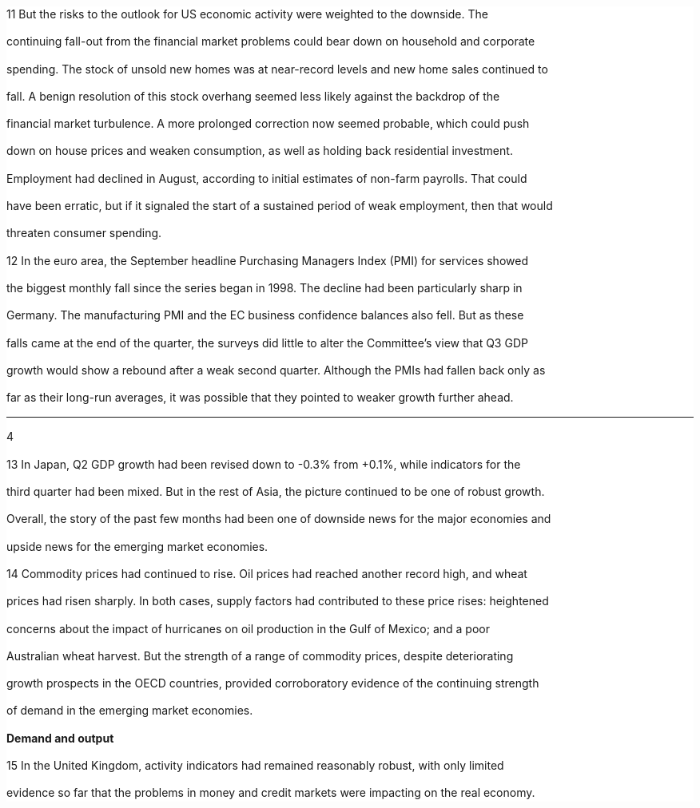11 But the risks to the outlook for US economic activity were weighted to the downside. The

continuing fall-out from the financial market problems could bear down on household and corporate

spending. The stock of unsold new homes was at near-record levels and new home sales continued to

fall. A benign resolution of this stock overhang seemed less likely against the backdrop of the

financial market turbulence. A more prolonged correction now seemed probable, which could push

down on house prices and weaken consumption, as well as holding back residential investment.

Employment had declined in August, according to initial estimates of non-farm payrolls. That could

have been erratic, but if it signaled the start of a sustained period of weak employment, then that would

threaten consumer spending.

12 In the euro area, the September headline Purchasing Managers Index (PMI) for services showed

the biggest monthly fall since the series began in 1998. The decline had been particularly sharp in

Germany. The manufacturing PMI and the EC business confidence balances also fell. But as these

falls came at the end of the quarter, the surveys did little to alter the Committee’s view that Q3 GDP

growth would show a rebound after a weak second quarter. Although the PMIs had fallen back only as

far as their long-run averages, it was possible that they pointed to weaker growth further ahead.


-----

4

13 In Japan, Q2 GDP growth had been revised down to -0.3% from +0.1%, while indicators for the

third quarter had been mixed. But in the rest of Asia, the picture continued to be one of robust growth.

Overall, the story of the past few months had been one of downside news for the major economies and

upside news for the emerging market economies.

14 Commodity prices had continued to rise. Oil prices had reached another record high, and wheat

prices had risen sharply. In both cases, supply factors had contributed to these price rises: heightened

concerns about the impact of hurricanes on oil production in the Gulf of Mexico; and a poor

Australian wheat harvest. But the strength of a range of commodity prices, despite deteriorating

growth prospects in the OECD countries, provided corroboratory evidence of the continuing strength

of demand in the emerging market economies.

**Demand and output**

15 In the United Kingdom, activity indicators had remained reasonably robust, with only limited

evidence so far that the problems in money and credit markets were impacting on the real economy.
